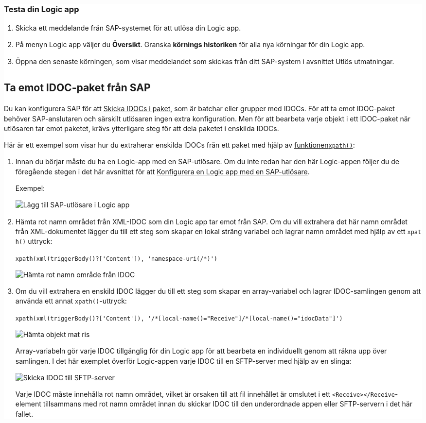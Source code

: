 ### <a name="test-your-logic-app"></a>Testa din Logic app

1. Skicka ett meddelande från SAP-systemet för att utlösa din Logic app.

1. På menyn Logic app väljer du **Översikt**. Granska **körnings historiken** för alla nya körningar för din Logic app.

1. Öppna den senaste körningen, som visar meddelandet som skickas från ditt SAP-system i avsnittet Utlös utmatningar.

## <a name="receive-idoc-packets-from-sap"></a>Ta emot IDOC-paket från SAP

Du kan konfigurera SAP för att [Skicka IDOCs i paket](https://help.sap.com/viewer/8f3819b0c24149b5959ab31070b64058/7.4.16/en-US/4ab38886549a6d8ce10000000a42189c.html), som är batchar eller grupper med IDOCs. För att ta emot IDOC-paket behöver SAP-anslutaren och särskilt utlösaren ingen extra konfiguration. Men för att bearbeta varje objekt i ett IDOC-paket när utlösaren tar emot paketet, krävs ytterligare steg för att dela paketet i enskilda IDOCs.

Här är ett exempel som visar hur du extraherar enskilda IDOCs från ett paket med hjälp av [funktionen`xpath()`](./workflow-definition-language-functions-reference.md#xpath):

1. Innan du börjar måste du ha en Logic-app med en SAP-utlösare. Om du inte redan har den här Logic-appen följer du de föregående stegen i det här avsnittet för att [Konfigurera en Logic app med en SAP-utlösare](#receive-from-sap).

   Exempel:

   ![Lägg till SAP-utlösare i Logic app](./media/logic-apps-using-sap-connector/first-step-trigger.png)

1. Hämta rot namn området från XML-IDOC som din Logic app tar emot från SAP. Om du vill extrahera det här namn området från XML-dokumentet lägger du till ett steg som skapar en lokal sträng variabel och lagrar namn området med hjälp av ett `xpath()` uttryck:

   `xpath(xml(triggerBody()?['Content']), 'namespace-uri(/*)')`

   ![Hämta rot namn område från IDOC](./media/logic-apps-using-sap-connector/get-namespace.png)

1. Om du vill extrahera en enskild IDOC lägger du till ett steg som skapar en array-variabel och lagrar IDOC-samlingen genom att använda ett annat `xpath()`-uttryck:

   `xpath(xml(triggerBody()?['Content']), '/*[local-name()="Receive"]/*[local-name()="idocData"]')`

   ![Hämta objekt mat ris](./media/logic-apps-using-sap-connector/get-array.png)

   Array-variabeln gör varje IDOC tillgänglig för din Logic app för att bearbeta en individuellt genom att räkna upp över samlingen. I det här exemplet överför Logic-appen varje IDOC till en SFTP-server med hjälp av en slinga:

   ![Skicka IDOC till SFTP-server](./media/logic-apps-using-sap-connector/loop-batch.png)

   Varje IDOC måste innehålla rot namn området, vilket är orsaken till att fil innehållet är omslutet i ett `<Receive></Receive`-element tillsammans med rot namn området innan du skickar IDOC till den underordnade appen eller SFTP-servern i det här fallet.
